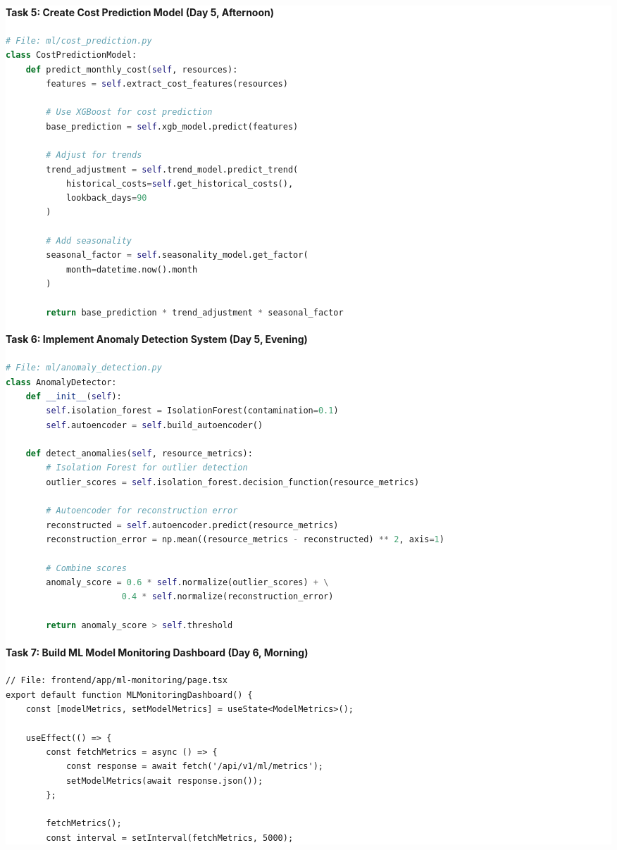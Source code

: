 #### Task 5: Create Cost Prediction Model (Day 5, Afternoon)
```python
# File: ml/cost_prediction.py
class CostPredictionModel:
    def predict_monthly_cost(self, resources):
        features = self.extract_cost_features(resources)
        
        # Use XGBoost for cost prediction
        base_prediction = self.xgb_model.predict(features)
        
        # Adjust for trends
        trend_adjustment = self.trend_model.predict_trend(
            historical_costs=self.get_historical_costs(),
            lookback_days=90
        )
        
        # Add seasonality
        seasonal_factor = self.seasonality_model.get_factor(
            month=datetime.now().month
        )
        
        return base_prediction * trend_adjustment * seasonal_factor
```

#### Task 6: Implement Anomaly Detection System (Day 5, Evening)
```python
# File: ml/anomaly_detection.py
class AnomalyDetector:
    def __init__(self):
        self.isolation_forest = IsolationForest(contamination=0.1)
        self.autoencoder = self.build_autoencoder()
        
    def detect_anomalies(self, resource_metrics):
        # Isolation Forest for outlier detection
        outlier_scores = self.isolation_forest.decision_function(resource_metrics)
        
        # Autoencoder for reconstruction error
        reconstructed = self.autoencoder.predict(resource_metrics)
        reconstruction_error = np.mean((resource_metrics - reconstructed) ** 2, axis=1)
        
        # Combine scores
        anomaly_score = 0.6 * self.normalize(outlier_scores) + \
                       0.4 * self.normalize(reconstruction_error)
        
        return anomaly_score > self.threshold
```

#### Task 7: Build ML Model Monitoring Dashboard (Day 6, Morning)
```tsx
// File: frontend/app/ml-monitoring/page.tsx
export default function MLMonitoringDashboard() {
    const [modelMetrics, setModelMetrics] = useState<ModelMetrics>();
    
    useEffect(() => {
        const fetchMetrics = async () => {
            const response = await fetch('/api/v1/ml/metrics');
            setModelMetrics(await response.json());
        };
        
        fetchMetrics();
        const interval = setInterval(fetchMetrics, 5000);
```